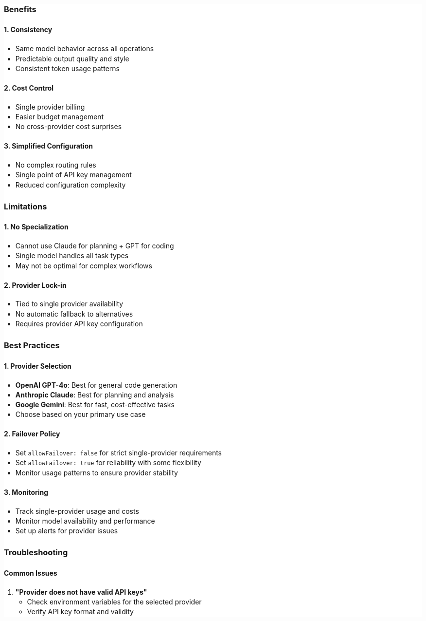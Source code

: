 ### Benefits

#### 1. Consistency
- Same model behavior across all operations
- Predictable output quality and style
- Consistent token usage patterns

#### 2. Cost Control
- Single provider billing
- Easier budget management
- No cross-provider cost surprises

#### 3. Simplified Configuration
- No complex routing rules
- Single point of API key management
- Reduced configuration complexity

### Limitations

#### 1. No Specialization
- Cannot use Claude for planning + GPT for coding
- Single model handles all task types
- May not be optimal for complex workflows

#### 2. Provider Lock-in
- Tied to single provider availability
- No automatic fallback to alternatives
- Requires provider API key configuration

### Best Practices

#### 1. Provider Selection
- **OpenAI GPT-4o**: Best for general code generation
- **Anthropic Claude**: Best for planning and analysis
- **Google Gemini**: Best for fast, cost-effective tasks
- Choose based on your primary use case

#### 2. Failover Policy
- Set `allowFailover: false` for strict single-provider requirements
- Set `allowFailover: true` for reliability with some flexibility
- Monitor usage patterns to ensure provider stability

#### 3. Monitoring
- Track single-provider usage and costs
- Monitor model availability and performance
- Set up alerts for provider issues

### Troubleshooting

#### Common Issues
1. **"Provider does not have valid API keys"**
   - Check environment variables for the selected provider
   - Verify API key format and validity

